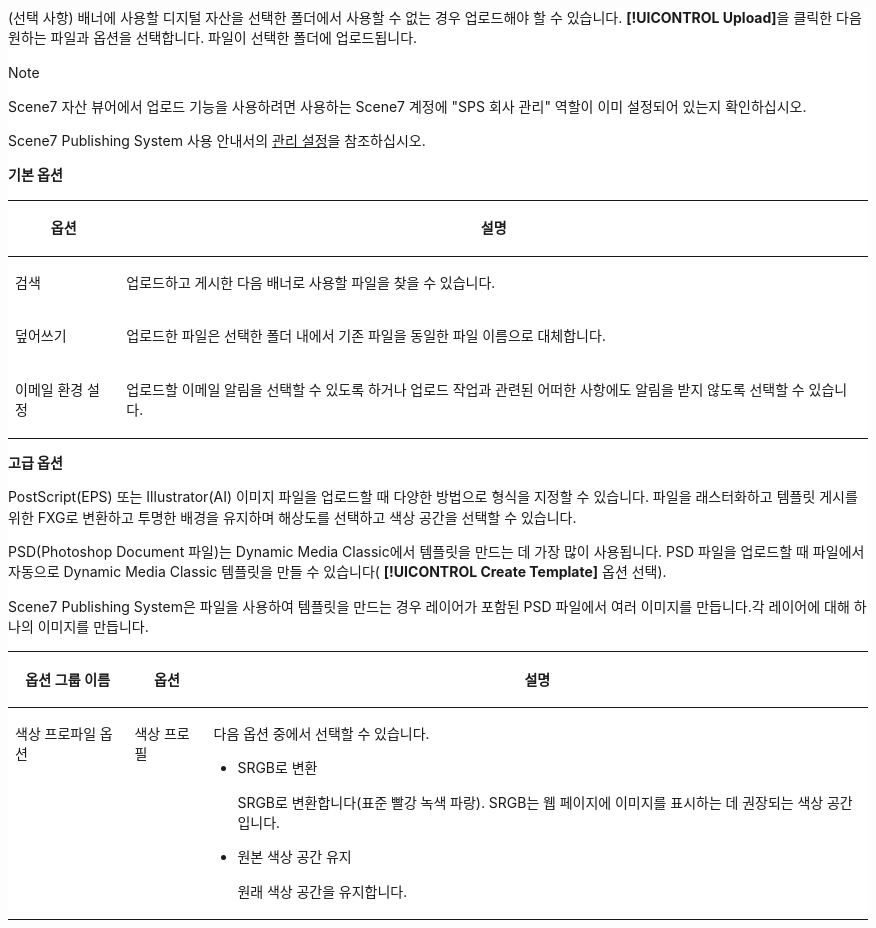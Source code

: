    (선택 사항) 배너에 사용할 디지털 자산을 선택한 폴더에서 사용할 수 없는 경우 업로드해야 할 수 있습니다. **[!UICONTROL Upload]**&#x200B;을 클릭한 다음 원하는 파일과 옵션을 선택합니다. 파일이 선택한 폴더에 업로드됩니다.

   >[!NOTE]
   >
   >Scene7 자산 뷰어에서 업로드 기능을 사용하려면 사용하는 Scene7 계정에 &quot;SPS 회사 관리&quot; 역할이 이미 설정되어 있는지 확인하십시오.

   Scene7 Publishing System 사용 안내서의 [관리 설정](https://help.adobe.com/en_US/scene7/using/WS662101DF-D697-47a7-A7D8-B52FD8E94438.html)을 참조하십시오.

   **기본 옵션**

   <table> 
    <thead> 
      <tr> 
      <th colname="col1" class="entry"> <p>옵션 </p> </th> 
      <th colname="col2" class="entry"> <p>설명 </p> </th> 
      </tr> 
    </thead>
    <tbody> 
      <tr> 
      <td colname="col1"> <p>검색 </p> </td> 
      <td colname="col2"> <p> 업로드하고 게시한 다음 배너로 사용할 파일을 찾을 수 있습니다. </p> </td> 
      </tr> 
      <tr> 
      <td colname="col1"> <p> 덮어쓰기 </p> </td> 
      <td colname="col2"> <p>업로드한 파일은 선택한 폴더 내에서 기존 파일을 동일한 파일 이름으로 대체합니다. </p> </td> 
      </tr> 
      <tr> 
      <td colname="col1"> <p>이메일 환경 설정 </p> </td> 
      <td colname="col2"> <p> 업로드할 이메일 알림을 선택할 수 있도록 하거나 업로드 작업과 관련된 어떠한 사항에도 알림을 받지 않도록 선택할 수 있습니다. </p> </td> 
      </tr> 
    </tbody> 
    </table>

   **고급 옵션**

   PostScript(EPS) 또는 Illustrator(AI) 이미지 파일을 업로드할 때 다양한 방법으로 형식을 지정할 수 있습니다. 파일을 래스터화하고 템플릿 게시를 위한 FXG로 변환하고 투명한 배경을 유지하며 해상도를 선택하고 색상 공간을 선택할 수 있습니다.

   PSD(Photoshop Document 파일)는 Dynamic Media Classic에서 템플릿을 만드는 데 가장 많이 사용됩니다. PSD 파일을 업로드할 때 파일에서 자동으로 Dynamic Media Classic 템플릿을 만들 수 있습니다( **[!UICONTROL Create Template]** 옵션 선택).

   Scene7 Publishing System은 파일을 사용하여 템플릿을 만드는 경우 레이어가 포함된 PSD 파일에서 여러 이미지를 만듭니다.각 레이어에 대해 하나의 이미지를 만듭니다.

   <table> 
    <thead> 
      <tr> 
      <th colname="col1" class="entry"> <p>옵션 그룹 이름 </p> </th> 
      <th colname="col02" class="entry"> <p>옵션 </p> </th> 
      <th colname="col2" class="entry"> <p>설명 </p> </th> 
      </tr> 
    </thead>
    <tbody> 
      <tr> 
      <td colname="col1"> <p>색상 프로파일 옵션 </p> </td> 
      <td colname="col02"> <p>색상 프로필 </p> </td> 
      <td colname="col2"> <p> 다음 옵션 중에서 선택할 수 있습니다. </p> 
        <ul id="ul_6927BC08CA2647EDB2C85DAD2B82AE31"> 
        <li id="li_CA3F44FF9C0F4CE987DCB0AF9303C2E4"> <span class="uicontrol"> SRGB로 변환  </span> <p>SRGB로 변환합니다(표준 빨강 녹색 파랑). SRGB는 웹 페이지에 이미지를 표시하는 데 권장되는 색상 공간입니다. </p> </li> 
        <li id="li_FCCEE6B14CCD4246ADA152932010ABF1"> <span class="uicontrol"> 원본 색상 공간 유지  </span> <p>원래 색상 공간을 유지합니다. </p> </li> 
        </ul> </td> 
      </tr> 
      <tr> 